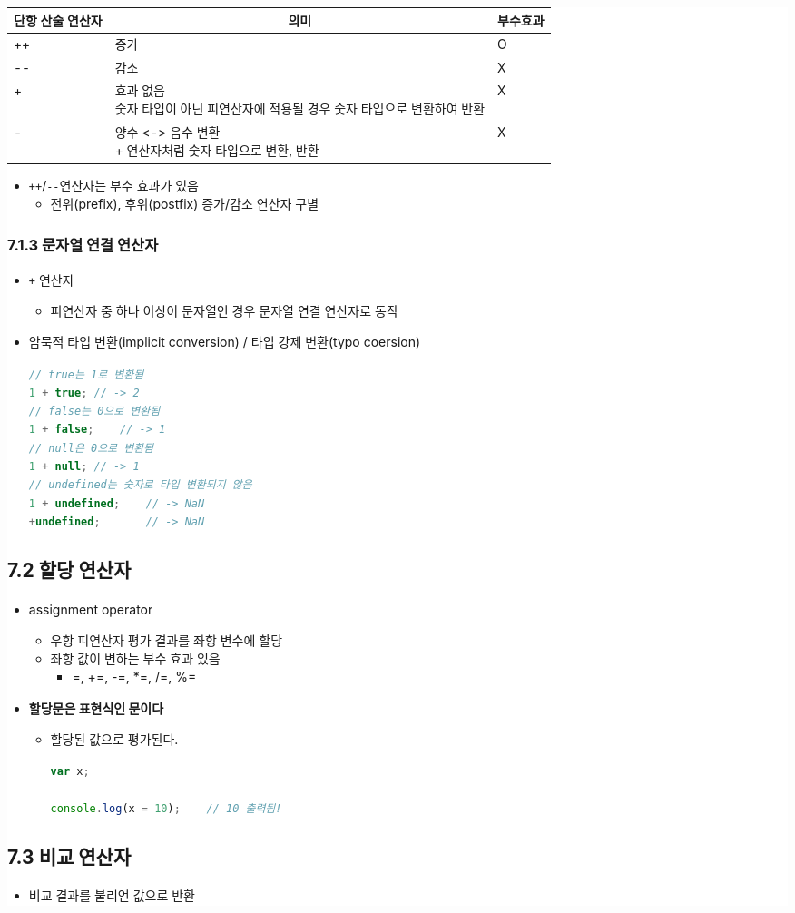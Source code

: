 | 단항 산술 연산자 | 의미                                                         | 부수효과 |
| ---------------- | ------------------------------------------------------------ | -------- |
| ++               | 증가                                                         | O        |
| --               | 감소                                                         | X        |
| +                | 효과 없음<br />숫자 타입이 아닌 피연산자에 적용될 경우 숫자 타입으로 변환하여 반환 | X        |
| -                | 양수 <-> 음수 변환<br />+ 연산자처럼 숫자 타입으로 변환, 반환 | X        |

- `++`/`--`연산자는 부수 효과가 있음
  - 전위(prefix), 후위(postfix) 증가/감소 연산자 구별



### 7.1.3 문자열 연결 연산자

- `+` 연산자

  - 피연산자 중 하나 이상이 문자열인 경우 문자열 연결 연산자로 동작

- 암묵적 타입 변환(implicit conversion) / 타입 강제 변환(typo coersion)

  ```javascript
  // true는 1로 변환됨
  1 + true;	// -> 2
  // false는 0으로 변환됨
  1 + false;	// -> 1
  // null은 0으로 변환됨
  1 + null;	// -> 1
  // undefined는 숫자로 타입 변환되지 않음
  1 + undefined;	// -> NaN
  +undefined;		// -> NaN
  ```



## 7.2 할당 연산자

- assignment operator
  - 우항 피연산자 평가 결과를 좌항 변수에 할당
  - 좌항 값이 변하는 부수 효과 있음
    - =, +=, -=, *=, /=, %=

- **할당문은 표현식인 문이다**

  - 할당된 값으로 평가된다.

    ```javascript
    var x;
    
    console.log(x = 10);	// 10 출력됨!
    ```

    

## 7.3 비교 연산자

- 비교 결과를 불리언 값으로 반환
